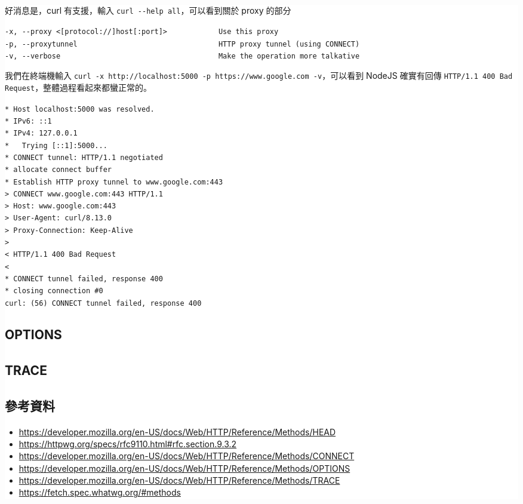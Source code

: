 好消息是，curl 有支援，輸入 `curl --help all`，可以看到關於 proxy 的部分

```
-x, --proxy <[protocol://]host[:port]>            Use this proxy
-p, --proxytunnel                                 HTTP proxy tunnel (using CONNECT)
-v, --verbose                                     Make the operation more talkative
```

我們在終端機輸入 `curl -x http://localhost:5000 -p https://www.google.com -v`，可以看到 NodeJS 確實有回傳 `HTTP/1.1 400 Bad Request`，整體過程看起來都蠻正常的。

```
* Host localhost:5000 was resolved.
* IPv6: ::1
* IPv4: 127.0.0.1
*   Trying [::1]:5000...
* CONNECT tunnel: HTTP/1.1 negotiated
* allocate connect buffer
* Establish HTTP proxy tunnel to www.google.com:443
> CONNECT www.google.com:443 HTTP/1.1
> Host: www.google.com:443
> User-Agent: curl/8.13.0
> Proxy-Connection: Keep-Alive
>
< HTTP/1.1 400 Bad Request
<
* CONNECT tunnel failed, response 400
* closing connection #0
curl: (56) CONNECT tunnel failed, response 400
```

## OPTIONS

## TRACE

## 參考資料

- https://developer.mozilla.org/en-US/docs/Web/HTTP/Reference/Methods/HEAD
- https://httpwg.org/specs/rfc9110.html#rfc.section.9.3.2
- https://developer.mozilla.org/en-US/docs/Web/HTTP/Reference/Methods/CONNECT
- https://developer.mozilla.org/en-US/docs/Web/HTTP/Reference/Methods/OPTIONS
- https://developer.mozilla.org/en-US/docs/Web/HTTP/Reference/Methods/TRACE
- https://fetch.spec.whatwg.org/#methods
